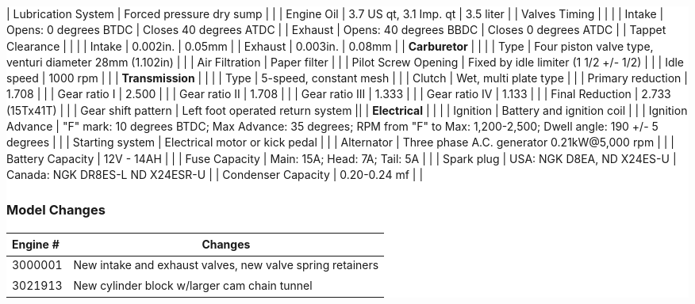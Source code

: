 | Lubrication System | Forced pressure dry sump | |
| Engine Oil | 3.7 US qt, 3.1 Imp. qt | 3.5 liter |
| Valves Timing | | |
| Intake | Opens: 0 degrees BTDC | Closes 40 degrees ATDC |
| Exhaust | Opens: 40 degrees BBDC | Closes 0 degrees ATDC |
| Tappet Clearance | | |
| Intake | 0.002in. | 0.05mm |
| Exhaust | 0.003in. | 0.08mm |
| **Carburetor** | | |
| Type | Four piston valve type, venturi diameter 28mm (1.102in) | |
| Air Filtration | Paper filter | |
| Pilot Screw Opening | Fixed by idle limiter (1 1/2 +/- 1/2) | |
| Idle speed | 1000 rpm | |
| **Transmission** | | |
| Type | 5-speed, constant mesh | |
| Clutch | Wet, multi plate type | |
| Primary reduction | 1.708 | |
| Gear ratio I | 2.500 | |
| Gear ratio II | 1.708 | |
| Gear ratio III | 1.333 | |
| Gear ratio IV | 1.133 | |
| Final Reduction | 2.733 (15Tx41T) | |
| Gear shift pattern | Left foot operated return system ||
| **Electrical** | | |
| Ignition | Battery and ignition coil | |
| Ignition Advance | "F" mark: 10 degrees BTDC; Max Advance: 35 degrees; RPM from "F" to Max: 1,200-2,500; Dwell angle: 190 +/- 5 degrees | |
| Starting system | Electrical motor or kick pedal | |
| Alternator | Three phase A.C. generator 0.21kW@5,000 rpm | |
| Battery Capacity | 12V - 14AH | |
| Fuse Capacity | Main: 15A; Head: 7A; Tail: 5A | |
| Spark plug | USA: NGK D8EA, ND X24ES-U | Canada: NGK DR8ES-L ND X24ESR-U |
| Condenser Capacity | 0.20-0.24 mf | |

### Model Changes

| Engine #       | Changes |
|:---------------|---------|
| 3000001 | New intake and exhaust valves, new valve spring retainers |
| 3021913 | New cylinder block w/larger cam chain tunnel |
